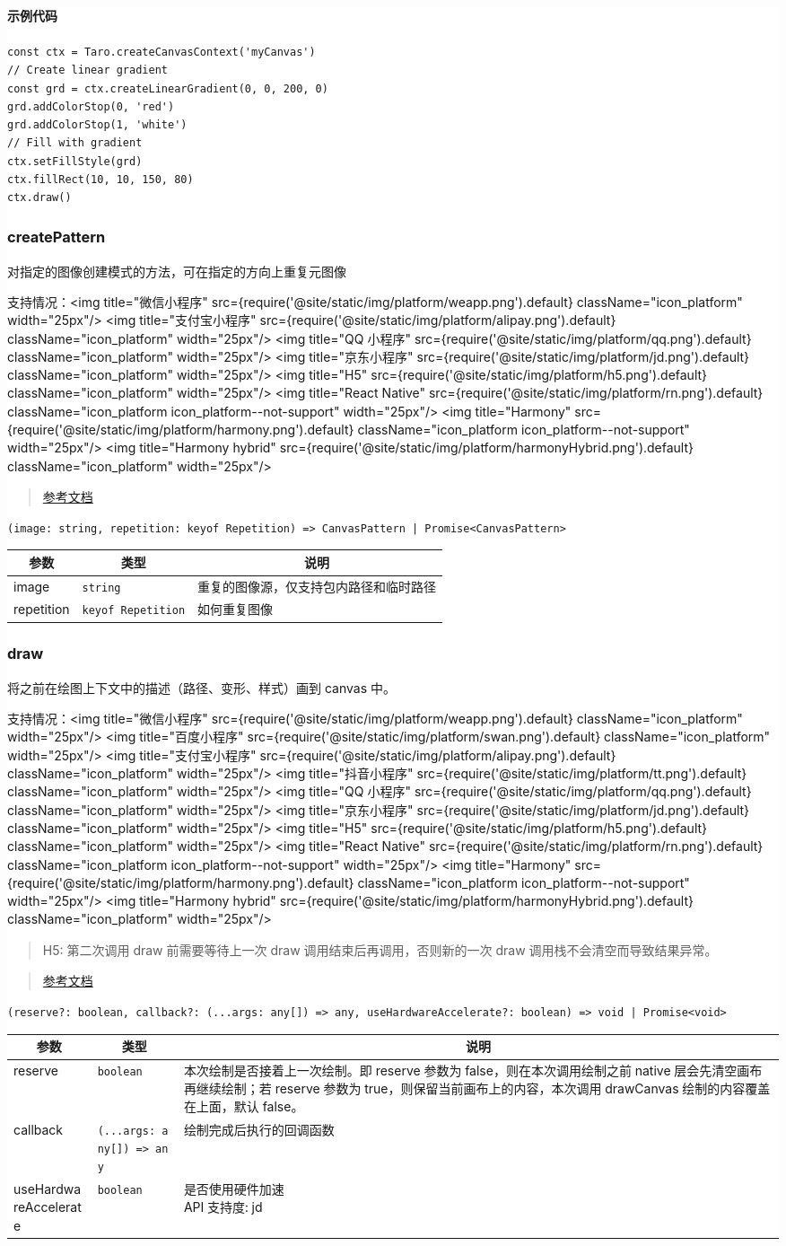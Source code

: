 #### 示例代码

```tsx
const ctx = Taro.createCanvasContext('myCanvas')
// Create linear gradient
const grd = ctx.createLinearGradient(0, 0, 200, 0)
grd.addColorStop(0, 'red')
grd.addColorStop(1, 'white')
// Fill with gradient
ctx.setFillStyle(grd)
ctx.fillRect(10, 10, 150, 80)
ctx.draw()
```

### createPattern

对指定的图像创建模式的方法，可在指定的方向上重复元图像

支持情况：<img title="微信小程序" src={require('@site/static/img/platform/weapp.png').default} className="icon_platform" width="25px"/> <img title="支付宝小程序" src={require('@site/static/img/platform/alipay.png').default} className="icon_platform" width="25px"/> <img title="QQ 小程序" src={require('@site/static/img/platform/qq.png').default} className="icon_platform" width="25px"/> <img title="京东小程序" src={require('@site/static/img/platform/jd.png').default} className="icon_platform" width="25px"/> <img title="H5" src={require('@site/static/img/platform/h5.png').default} className="icon_platform" width="25px"/> <img title="React Native" src={require('@site/static/img/platform/rn.png').default} className="icon_platform icon_platform--not-support" width="25px"/> <img title="Harmony" src={require('@site/static/img/platform/harmony.png').default} className="icon_platform icon_platform--not-support" width="25px"/> <img title="Harmony hybrid" src={require('@site/static/img/platform/harmonyHybrid.png').default} className="icon_platform" width="25px"/>

> [参考文档](https://developers.weixin.qq.com/miniprogram/dev/api/canvas/CanvasContext.createPattern.html)

```tsx
(image: string, repetition: keyof Repetition) => CanvasPattern | Promise<CanvasPattern>
```

| 参数 | 类型 | 说明 |
| --- | --- | --- |
| image | `string` | 重复的图像源，仅支持包内路径和临时路径 |
| repetition | `keyof Repetition` | 如何重复图像 |

### draw

将之前在绘图上下文中的描述（路径、变形、样式）画到 canvas 中。

支持情况：<img title="微信小程序" src={require('@site/static/img/platform/weapp.png').default} className="icon_platform" width="25px"/> <img title="百度小程序" src={require('@site/static/img/platform/swan.png').default} className="icon_platform" width="25px"/> <img title="支付宝小程序" src={require('@site/static/img/platform/alipay.png').default} className="icon_platform" width="25px"/> <img title="抖音小程序" src={require('@site/static/img/platform/tt.png').default} className="icon_platform" width="25px"/> <img title="QQ 小程序" src={require('@site/static/img/platform/qq.png').default} className="icon_platform" width="25px"/> <img title="京东小程序" src={require('@site/static/img/platform/jd.png').default} className="icon_platform" width="25px"/> <img title="H5" src={require('@site/static/img/platform/h5.png').default} className="icon_platform" width="25px"/> <img title="React Native" src={require('@site/static/img/platform/rn.png').default} className="icon_platform icon_platform--not-support" width="25px"/> <img title="Harmony" src={require('@site/static/img/platform/harmony.png').default} className="icon_platform icon_platform--not-support" width="25px"/> <img title="Harmony hybrid" src={require('@site/static/img/platform/harmonyHybrid.png').default} className="icon_platform" width="25px"/>

> H5: 第二次调用 draw 前需要等待上一次 draw 调用结束后再调用，否则新的一次 draw 调用栈不会清空而导致结果异常。

> [参考文档](https://developers.weixin.qq.com/miniprogram/dev/api/canvas/CanvasContext.draw.html)

```tsx
(reserve?: boolean, callback?: (...args: any[]) => any, useHardwareAccelerate?: boolean) => void | Promise<void>
```

| 参数 | 类型 | 说明 |
| --- | --- | --- |
| reserve | `boolean` | 本次绘制是否接着上一次绘制。即 reserve 参数为 false，则在本次调用绘制之前 native 层会先清空画布再继续绘制；若 reserve 参数为 true，则保留当前画布上的内容，本次调用 drawCanvas 绘制的内容覆盖在上面，默认 false。 |
| callback | `(...args: any[]) => any` | 绘制完成后执行的回调函数 |
| useHardwareAccelerate | `boolean` | 是否使用硬件加速<br />API 支持度: jd |
